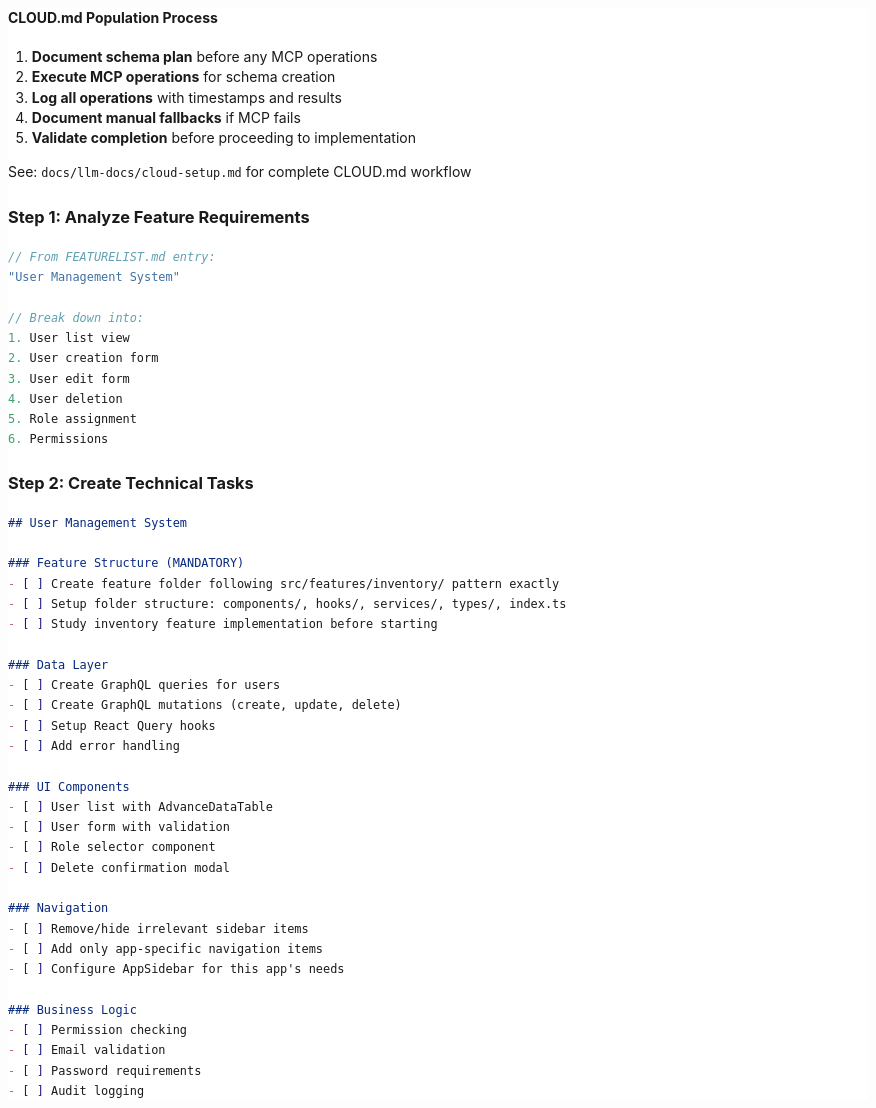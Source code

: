 #### CLOUD.md Population Process
1. **Document schema plan** before any MCP operations
2. **Execute MCP operations** for schema creation
3. **Log all operations** with timestamps and results
4. **Document manual fallbacks** if MCP fails
5. **Validate completion** before proceeding to implementation

See: `docs/llm-docs/cloud-setup.md` for complete CLOUD.md workflow

### Step 1: Analyze Feature Requirements
```typescript
// From FEATURELIST.md entry:
"User Management System"

// Break down into:
1. User list view
2. User creation form
3. User edit form
4. User deletion
5. Role assignment
6. Permissions
```

### Step 2: Create Technical Tasks
```markdown
## User Management System

### Feature Structure (MANDATORY)
- [ ] Create feature folder following src/features/inventory/ pattern exactly
- [ ] Setup folder structure: components/, hooks/, services/, types/, index.ts
- [ ] Study inventory feature implementation before starting

### Data Layer
- [ ] Create GraphQL queries for users
- [ ] Create GraphQL mutations (create, update, delete)
- [ ] Setup React Query hooks
- [ ] Add error handling

### UI Components
- [ ] User list with AdvanceDataTable
- [ ] User form with validation
- [ ] Role selector component
- [ ] Delete confirmation modal

### Navigation
- [ ] Remove/hide irrelevant sidebar items
- [ ] Add only app-specific navigation items
- [ ] Configure AppSidebar for this app's needs

### Business Logic
- [ ] Permission checking
- [ ] Email validation
- [ ] Password requirements
- [ ] Audit logging
```
